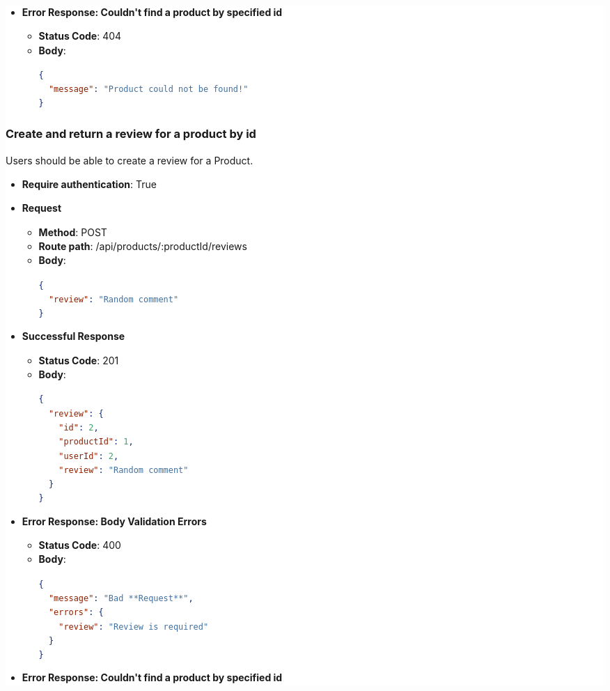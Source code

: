 - **Error Response: Couldn't find a product by specified id**

  - **Status Code**: 404
  - **Body**:
    ```json
    {
      "message": "Product could not be found!"
    }
    ```

### Create and return a review for a product by id

Users should be able to create a review for a Product.

- **Require authentication**: True
- **Request**

  - **Method**: POST
  - **Route path**: /api/products/:productId/reviews
  - **Body**:
    ```json
    {
      "review": "Random comment"
    }
    ```

- **Successful Response**

  - **Status Code**: 201
  - **Body**:
    ```json
    {
      "review": {
        "id": 2,
        "productId": 1,
        "userId": 2,
        "review": "Random comment"
      }
    }
    ```

- **Error Response: Body Validation Errors**

  - **Status Code**: 400
  - **Body**:
    ```json
    {
      "message": "Bad **Request**",
      "errors": {
        "review": "Review is required"
      }
    }
    ```

- **Error Response: Couldn't find a product by specified id**
